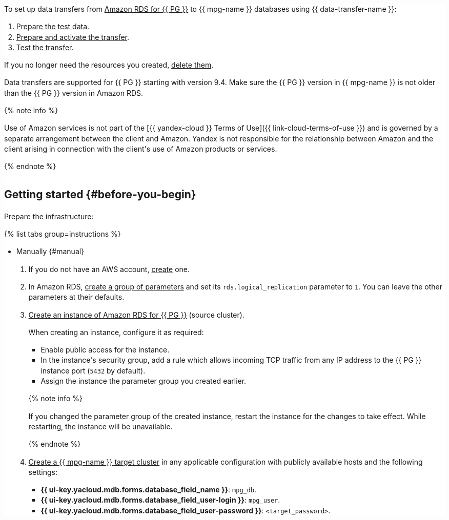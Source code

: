 

To set up data transfers from [Amazon RDS for {{ PG }}](https://docs.aws.amazon.com/AmazonRDS/latest/UserGuide/CHAP_PostgreSQL.html) to {{ mpg-name }} databases using {{ data-transfer-name }}:

1. [Prepare the test data](#prepare-data).
1. [Prepare and activate the transfer](#prepare-transfer).
1. [Test the transfer](#verify-transfer).

If you no longer need the resources you created, [delete them](#clear-out).

Data transfers are supported for {{ PG }} starting with version 9.4. Make sure the {{ PG }} version in {{ mpg-name }} is not older than the {{ PG }} version in Amazon RDS.

{% note info %}

Use of Amazon services is not part of the [{{ yandex-cloud }} Terms of Use]({{ link-cloud-terms-of-use }}) and is governed by a separate arrangement between the client and Amazon. Yandex is not responsible for the relationship between Amazon and the client arising in connection with the client's use of Amazon products or services.

{% endnote %}

## Getting started {#before-you-begin}

Prepare the infrastructure:

{% list tabs group=instructions %}

- Manually {#manual}

    1. If you do not have an AWS account, [create](https://aws.amazon.com) one.
    1. In Amazon RDS, [create a group of parameters](https://docs.aws.amazon.com/AmazonRDS/latest/UserGuide/USER_WorkingWithDBInstanceParamGroups.html) and set its `rds.logical_replication` parameter to `1`. You can leave the other parameters at their defaults.
    1. [Create an instance of Amazon RDS for {{ PG }}](https://aws.amazon.com/ru/getting-started/hands-on/create-connect-postgresql-db/) (source cluster).

        When creating an instance, configure it as required:

        * Enable public access for the instance.
        * In the instance's security group, add a rule which allows incoming TCP traffic from any IP address to the {{ PG }} instance port (`5432` by default).
        * Assign the instance the parameter group you created earlier.

        {% note info %}

        If you changed the parameter group of the created instance, restart the instance for the changes to take effect. While restarting, the instance will be unavailable.

        {% endnote %}

    1. [Create a {{ mpg-name }} target cluster](../../../managed-postgresql/operations/cluster-create.md#create-cluster) in any applicable configuration with publicly available hosts and the following settings:

        * **{{ ui-key.yacloud.mdb.forms.database_field_name }}**: `mpg_db`.
        * **{{ ui-key.yacloud.mdb.forms.database_field_user-login }}**: `mpg_user`.
        * **{{ ui-key.yacloud.mdb.forms.database_field_user-password }}**: `<target_password>`.
